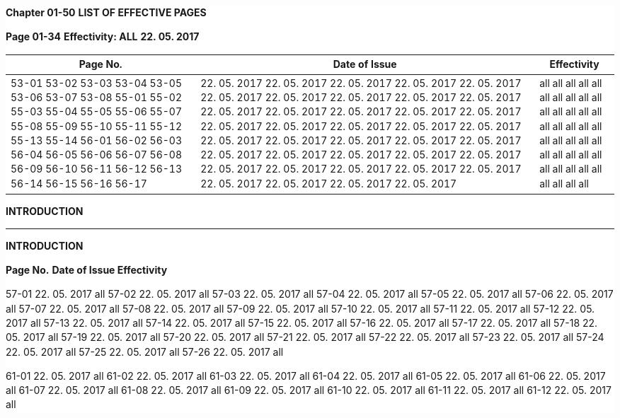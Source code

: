 **Chapter 01-50** **LIST OF EFFECTIVE PAGES**

**Page 01-34** **Effectivity: ALL** **22. 05. 2017**

|Page No.|Date of Issue|Effectivity|
|---|---|---|
|53-01 53-02 53-03 53-04 53-05 53-06 53-07 53-08 55-01 55-02 55-03 55-04 55-05 55-06 55-07 55-08 55-09 55-10 55-11 55-12 55-13 55-14 56-01 56-02 56-03 56-04 56-05 56-06 56-07 56-08 56-09 56-10 56-11 56-12 56-13 56-14 56-15 56-16 56-17|22. 05. 2017 22. 05. 2017 22. 05. 2017 22. 05. 2017 22. 05. 2017 22. 05. 2017 22. 05. 2017 22. 05. 2017 22. 05. 2017 22. 05. 2017 22. 05. 2017 22. 05. 2017 22. 05. 2017 22. 05. 2017 22. 05. 2017 22. 05. 2017 22. 05. 2017 22. 05. 2017 22. 05. 2017 22. 05. 2017 22. 05. 2017 22. 05. 2017 22. 05. 2017 22. 05. 2017 22. 05. 2017 22. 05. 2017 22. 05. 2017 22. 05. 2017 22. 05. 2017 22. 05. 2017 22. 05. 2017 22. 05. 2017 22. 05. 2017 22. 05. 2017 22. 05. 2017 22. 05. 2017 22. 05. 2017 22. 05. 2017 22. 05. 2017|all all all all all all all all all all all all all all all all all all all all all all all all all all all all all all all all all all all all all all all|


**INTRODUCTION**


-----

**INTRODUCTION**

**Page No.** **Date of Issue Effectivity**

57-01 22. 05. 2017 all
57-02 22. 05. 2017 all
57-03 22. 05. 2017 all
57-04 22. 05. 2017 all
57-05 22. 05. 2017 all
57-06 22. 05. 2017 all
57-07 22. 05. 2017 all
57-08 22. 05. 2017 all
57-09 22. 05. 2017 all
57-10 22. 05. 2017 all
57-11 22. 05. 2017 all
57-12 22. 05. 2017 all
57-13 22. 05. 2017 all
57-14 22. 05. 2017 all
57-15 22. 05. 2017 all
57-16 22. 05. 2017 all
57-17 22. 05. 2017 all
57-18 22. 05. 2017 all
57-19 22. 05. 2017 all
57-20 22. 05. 2017 all
57-21 22. 05. 2017 all
57-22 22. 05. 2017 all
57-23 22. 05. 2017 all
57-24 22. 05. 2017 all
57-25 22. 05. 2017 all
57-26 22. 05. 2017 all

61-01 22. 05. 2017 all
61-02 22. 05. 2017 all
61-03 22. 05. 2017 all
61-04 22. 05. 2017 all
61-05 22. 05. 2017 all
61-06 22. 05. 2017 all
61-07 22. 05. 2017 all
61-08 22. 05. 2017 all
61-09 22. 05. 2017 all
61-10 22. 05. 2017 all
61-11 22. 05. 2017 all
61-12 22. 05. 2017 all
